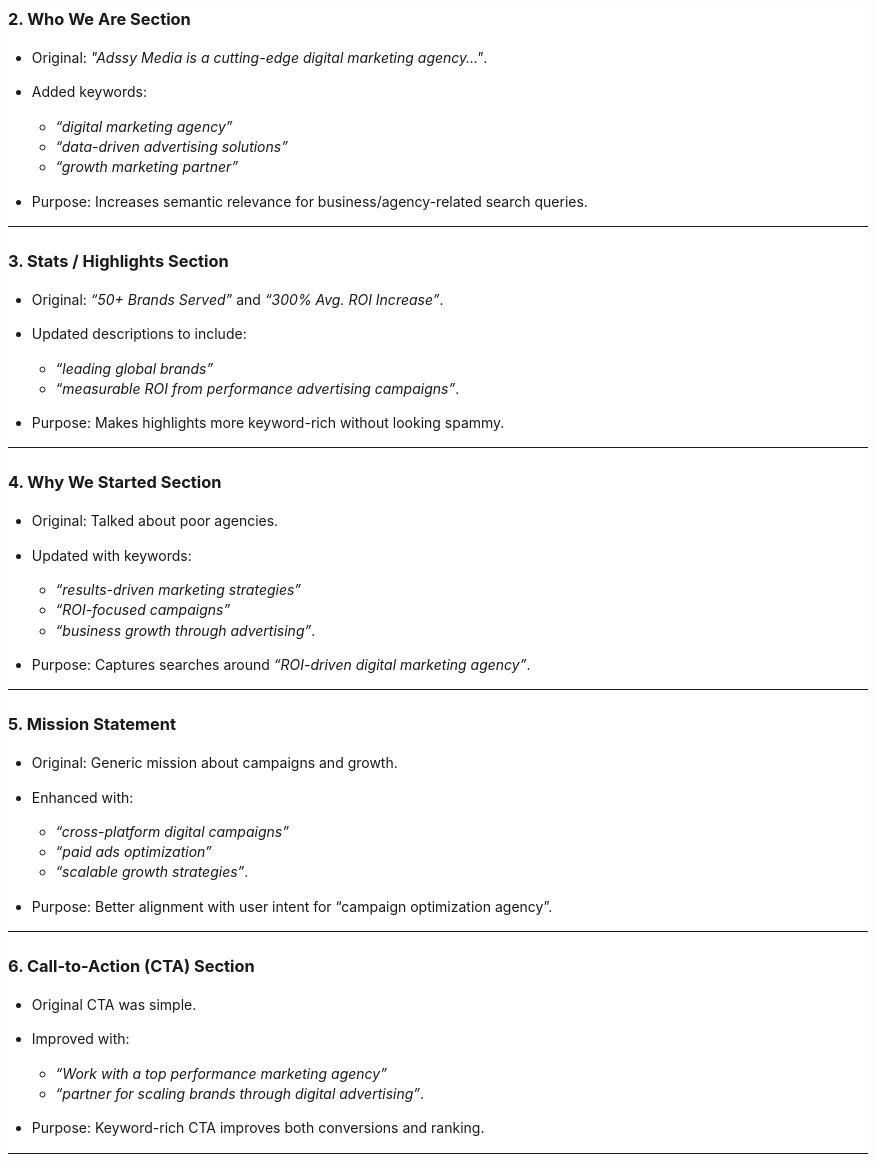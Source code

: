 
### 2. **Who We Are Section**

* Original: *"Adssy Media is a cutting-edge digital marketing agency…"*.
* Added keywords:

  * *“digital marketing agency”*
  * *“data-driven advertising solutions”*
  * *“growth marketing partner”*
* Purpose: Increases semantic relevance for business/agency-related search queries.

---

### 3. **Stats / Highlights Section**

* Original: *“50+ Brands Served”* and *“300% Avg. ROI Increase”*.
* Updated descriptions to include:

  * *“leading global brands”*
  * *“measurable ROI from performance advertising campaigns”*.
* Purpose: Makes highlights more keyword-rich without looking spammy.

---

### 4. **Why We Started Section**

* Original: Talked about poor agencies.
* Updated with keywords:

  * *“results-driven marketing strategies”*
  * *“ROI-focused campaigns”*
  * *“business growth through advertising”*.
* Purpose: Captures searches around *“ROI-driven digital marketing agency”*.

---

### 5. **Mission Statement**

* Original: Generic mission about campaigns and growth.
* Enhanced with:

  * *“cross-platform digital campaigns”*
  * *“paid ads optimization”*
  * *“scalable growth strategies”*.
* Purpose: Better alignment with user intent for “campaign optimization agency”.

---

### 6. **Call-to-Action (CTA) Section**

* Original CTA was simple.
* Improved with:

  * *“Work with a top performance marketing agency”*
  * *“partner for scaling brands through digital advertising”*.
* Purpose: Keyword-rich CTA improves both conversions and ranking.

---